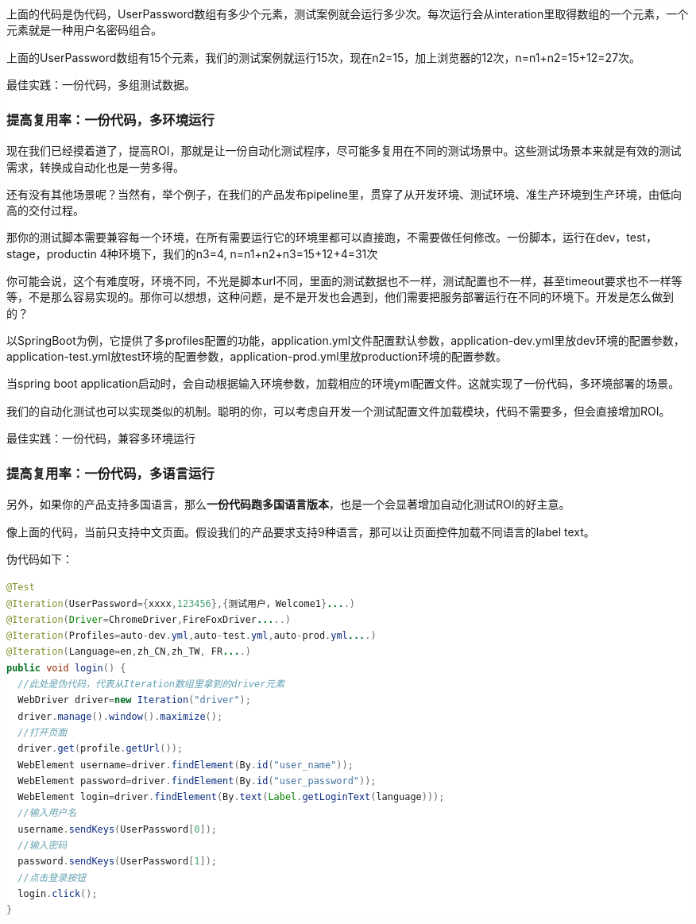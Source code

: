 上面的代码是伪代码，UserPassword数组有多少个元素，测试案例就会运行多少次。每次运行会从interation里取得数组的一个元素，一个元素就是一种用户名密码组合。

上面的UserPassword数组有15个元素，我们的测试案例就运行15次，现在n2=15，加上浏览器的12次，n=n1+n2=15+12=27次。

最佳实践：一份代码，多组测试数据。

### 提高复用率：一份代码，多环境运行

现在我们已经摸着道了，提高ROI，那就是让一份自动化测试程序，尽可能多复用在不同的测试场景中。这些测试场景本来就是有效的测试需求，转换成自动化也是一劳多得。

还有没有其他场景呢？当然有，举个例子，在我们的产品发布pipeline里，贯穿了从开发环境、测试环境、准生产环境到生产环境，由低向高的交付过程。

那你的测试脚本需要兼容每一个环境，在所有需要运行它的环境里都可以直接跑，不需要做任何修改。一份脚本，运行在dev，test，stage，productin 4种环境下，我们的n3=4, n=n1+n2+n3=15+12+4=31次

你可能会说，这个有难度呀，环境不同，不光是脚本url不同，里面的测试数据也不一样，测试配置也不一样，甚至timeout要求也不一样等等，不是那么容易实现的。那你可以想想，这种问题，是不是开发也会遇到，他们需要把服务部署运行在不同的环境下。开发是怎么做到的？

以SpringBoot为例，它提供了多profiles配置的功能，application.yml文件配置默认参数，application-dev.yml里放dev环境的配置参数，application-test.yml放test环境的配置参数，application-prod.yml里放production环境的配置参数。

当spring boot application启动时，会自动根据输入环境参数，加载相应的环境yml配置文件。这就实现了一份代码，多环境部署的场景。

我们的自动化测试也可以实现类似的机制。聪明的你，可以考虑自开发一个测试配置文件加载模块，代码不需要多，但会直接增加ROI。

最佳实践：一份代码，兼容多环境运行

### 提高复用率：一份代码，多语言运行

另外，如果你的产品支持多国语言，那么**一份代码跑多国语言版本**，也是一个会显著增加自动化测试ROI的好主意。

像上面的代码，当前只支持中文页面。假设我们的产品要求支持9种语言，那可以让页面控件加载不同语言的label text。

伪代码如下：

```java
@Test
@Iteration(UserPassword={xxxx,123456},{测试用户，Welcome1}....)
@Iteration(Driver=ChromeDriver,FireFoxDriver.....)
@Iteration(Profiles=auto-dev.yml,auto-test.yml,auto-prod.yml....)
@Iteration(Language=en,zh_CN,zh_TW, FR....)
public void login() {
  //此处是伪代码，代表从Iteration数组里拿到的driver元素
  WebDriver driver=new Iteration("driver");
  driver.manage().window().maximize();
  //打开页面
  driver.get(profile.getUrl());
  WebElement username=driver.findElement(By.id("user_name"));
  WebElement password=driver.findElement(By.id("user_password"));
  WebElement login=driver.findElement(By.text(Label.getLoginText(language)));
  //输入用户名
  username.sendKeys(UserPassword[0]);
  //输入密码
  password.sendKeys(UserPassword[1]);
  //点击登录按钮
  login.click();
}
```
